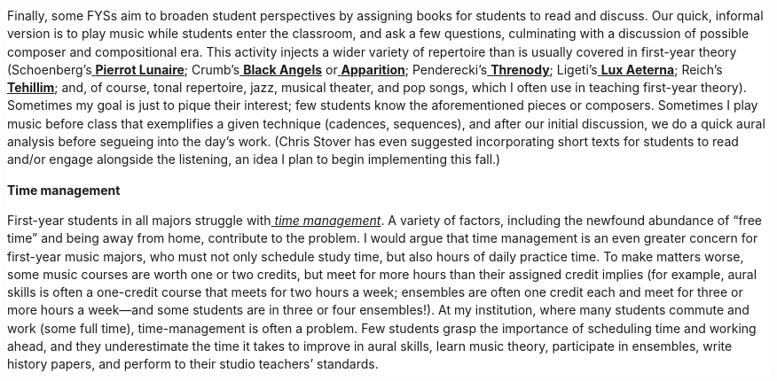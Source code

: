 Finally, some FYSs aim to broaden student perspectives by assigning
books for students to read and discuss. Our quick, informal version is
to play music while students enter the classroom, and ask a few
questions, culminating with a discussion of possible composer and
compositional era. This activity injects a wider variety of repertoire
than is usually covered in first-year theory (Schoenberg’s[
](https://open.spotify.com/user/melissa.hoag/playlist/5uWky6AQ4Nv0Uo2bxtRxwE)[**Pierrot
Lunaire**](https://open.spotify.com/user/melissa.hoag/playlist/5uWky6AQ4Nv0Uo2bxtRxwE);
Crumb’s[
](https://open.spotify.com/user/melissa.hoag/playlist/2fjB4Ma8azJ7JKamWkUKvT)[**Black
Angels**](https://open.spotify.com/user/melissa.hoag/playlist/2fjB4Ma8azJ7JKamWkUKvT)
or[
](https://open.spotify.com/user/melissa.hoag/playlist/5GCz13xKZIYaWxXiAF2QDS)[**Apparition**](https://open.spotify.com/user/melissa.hoag/playlist/5GCz13xKZIYaWxXiAF2QDS);
Penderecki’s[
](https://open.spotify.com/user/melissa.hoag/playlist/21ej5Evh8Zax301aUBME3s)[**Threnody**](https://open.spotify.com/user/melissa.hoag/playlist/21ej5Evh8Zax301aUBME3s);
Ligeti’s[
](https://open.spotify.com/user/melissa.hoag/playlist/1Sp9TMLBlGtvXI6QrLAnVK)[**Lux
Aeterna**](https://open.spotify.com/user/melissa.hoag/playlist/1Sp9TMLBlGtvXI6QrLAnVK);
Reich’s[
](https://open.spotify.com/user/melissa.hoag/playlist/1aZnX5KT1ketcKU4ESD0Bm)[**Tehillim**](https://open.spotify.com/user/melissa.hoag/playlist/1aZnX5KT1ketcKU4ESD0Bm);
and, of course, tonal repertoire, jazz, musical theater, and pop songs,
which I often use in teaching first-year theory). Sometimes my goal is
just to pique their interest; few students know the aforementioned
pieces or composers. Sometimes I play music before class that
exemplifies a given technique (cadences, sequences), and after our
initial discussion, we do a quick aural analysis before segueing into
the day’s work. (Chris Stover has even suggested incorporating short
texts for students to read and/or engage alongside the listening, an
idea I plan to begin implementing this fall.)

**Time management**

First-year students in all majors struggle with[
](https://eric.ed.gov/?id=EJ440473)[*time
management*](https://eric.ed.gov/?id=EJ440473). A variety of factors,
including the newfound abundance of “free time” and being away from
home, contribute to the problem. I would argue that time management is
an even greater concern for first-year music majors, who must not only
schedule study time, but also hours of daily practice time. To make
matters worse, some music courses are worth one or two credits, but meet
for more hours than their assigned credit implies (for example, aural
skills is often a one-credit course that meets for two hours a week;
ensembles are often one credit each and meet for three or more hours a
week—and some students are in three or four ensembles!). At my
institution, where many students commute and work (some full time),
time-management is often a problem. Few students grasp the importance of
scheduling time and working ahead, and they underestimate the time it
takes to improve in aural skills, learn music theory, participate in
ensembles, write history papers, and perform to their studio teachers’
standards.
